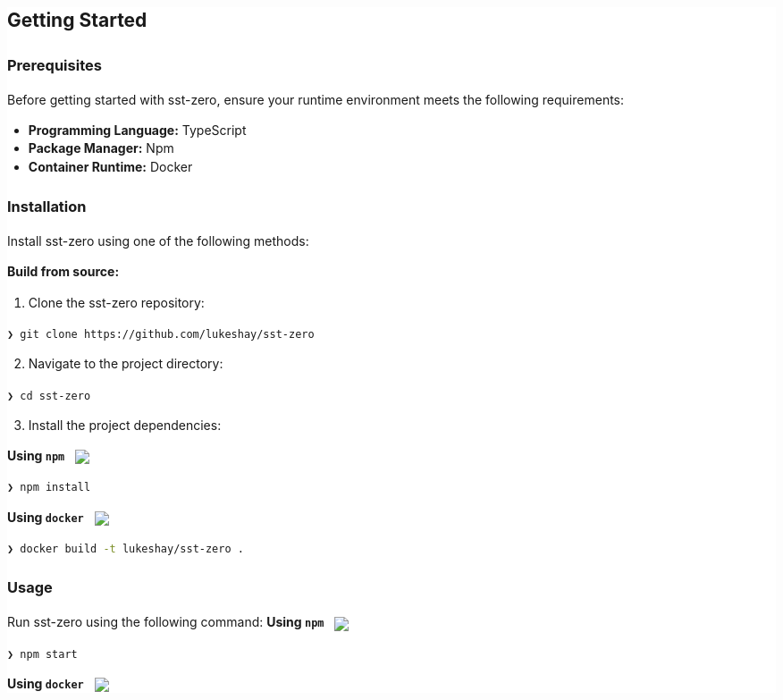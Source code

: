 ##  Getting Started

###  Prerequisites

Before getting started with sst-zero, ensure your runtime environment meets the following requirements:

- **Programming Language:** TypeScript
- **Package Manager:** Npm
- **Container Runtime:** Docker


###  Installation

Install sst-zero using one of the following methods:

**Build from source:**

1. Clone the sst-zero repository:
```sh
❯ git clone https://github.com/lukeshay/sst-zero
```

2. Navigate to the project directory:
```sh
❯ cd sst-zero
```

3. Install the project dependencies:


**Using `npm`** &nbsp; [<img align="center" src="https://img.shields.io/badge/npm-CB3837.svg?style={badge_style}&logo=npm&logoColor=white" />](https://www.npmjs.com/)

```sh
❯ npm install
```


**Using `docker`** &nbsp; [<img align="center" src="https://img.shields.io/badge/Docker-2CA5E0.svg?style={badge_style}&logo=docker&logoColor=white" />](https://www.docker.com/)

```sh
❯ docker build -t lukeshay/sst-zero .
```




###  Usage
Run sst-zero using the following command:
**Using `npm`** &nbsp; [<img align="center" src="https://img.shields.io/badge/npm-CB3837.svg?style={badge_style}&logo=npm&logoColor=white" />](https://www.npmjs.com/)

```sh
❯ npm start
```


**Using `docker`** &nbsp; [<img align="center" src="https://img.shields.io/badge/Docker-2CA5E0.svg?style={badge_style}&logo=docker&logoColor=white" />](https://www.docker.com/)
